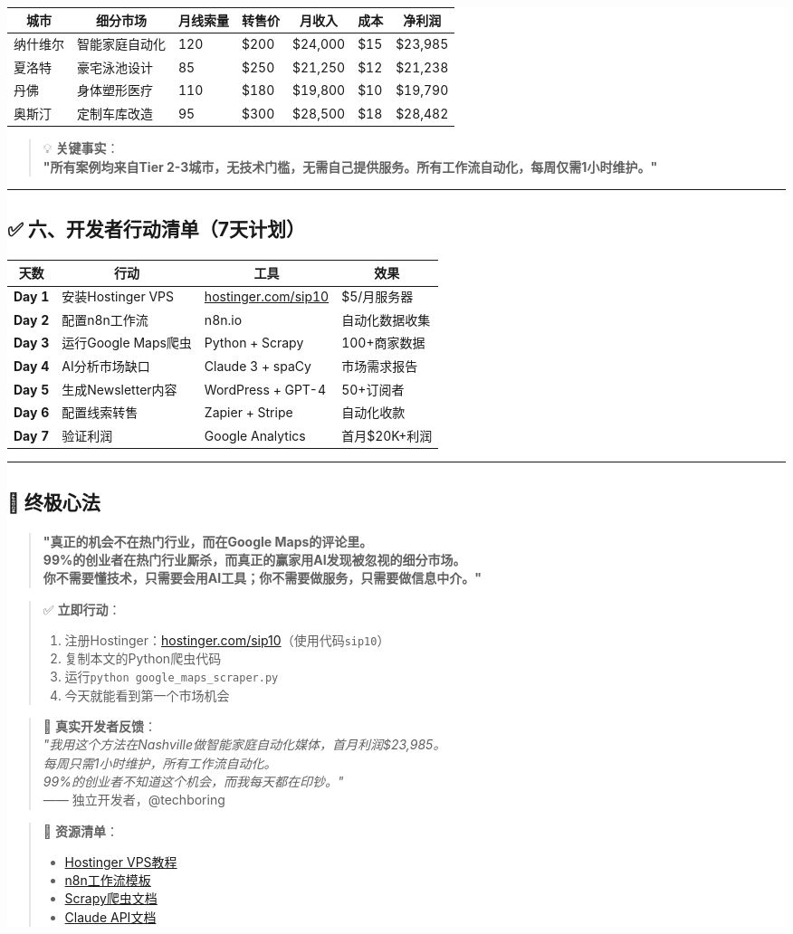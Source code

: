 | 城市 | 细分市场 | 月线索量 | 转售价 | 月收入 | 成本 | 净利润 |
|------|----------|----------|--------|--------|------|--------|
| 纳什维尔 | 智能家庭自动化 | 120 | $200 | $24,000 | $15 | $23,985 |
| 夏洛特 | 豪宅泳池设计 | 85 | $250 | $21,250 | $12 | $21,238 |
| 丹佛 | 身体塑形医疗 | 110 | $180 | $19,800 | $10 | $19,790 |
| 奥斯汀 | 定制车库改造 | 95 | $300 | $28,500 | $18 | $28,482 |

> 💡 **关键事实**：  
> **"所有案例均来自Tier 2-3城市，无技术门槛，无需自己提供服务。所有工作流自动化，每周仅需1小时维护。"**

---

## ✅ 六、开发者行动清单（7天计划）

| 天数 | 行动 | 工具 | 效果 |
|------|------|------|------|
| **Day 1** | 安装Hostinger VPS | [hostinger.com/sip10](https://hostinger.com/sip10) | $5/月服务器 |
| **Day 2** | 配置n8n工作流 | n8n.io | 自动化数据收集 |
| **Day 3** | 运行Google Maps爬虫 | Python + Scrapy | 100+商家数据 |
| **Day 4** | AI分析市场缺口 | Claude 3 + spaCy | 市场需求报告 |
| **Day 5** | 生成Newsletter内容 | WordPress + GPT-4 | 50+订阅者 |
| **Day 6** | 配置线索转售 | Zapier + Stripe | 自动化收款 |
| **Day 7** | 验证利润 | Google Analytics | 首月$20K+利润 |

---

## 💬 终极心法

> **"真正的机会不在热门行业，而在Google Maps的评论里。**  
> **99%的创业者在热门行业厮杀，而真正的赢家用AI发现被忽视的细分市场。**  
> **你不需要懂技术，只需要会用AI工具；你不需要做服务，只需要做信息中介。"**

> ✅ **立即行动**：  
> 1. 注册Hostinger：[hostinger.com/sip10](https://hostinger.com/sip10)（使用代码`sip10`）  
> 2. 复制本文的Python爬虫代码  
> 3. 运行`python google_maps_scraper.py`  
> 4. 今天就能看到第一个市场机会  

> 🌟 **真实开发者反馈**：  
> *"我用这个方法在Nashville做智能家庭自动化媒体，首月利润$23,985。  
> 每周只需1小时维护，所有工作流自动化。  
> 99%的创业者不知道这个机会，而我每天都在印钞。"*  
> —— 独立开发者，@techboring

> 🔗 **资源清单**：  
> - [Hostinger VPS教程](https://hostinger.com/tutorials/vps)  
> - [n8n工作流模板](https://n8n.io/templates)  
> - [Scrapy爬虫文档](https://docs.scrapy.org)  
> - [Claude API文档](https://docs.anthropic.com)